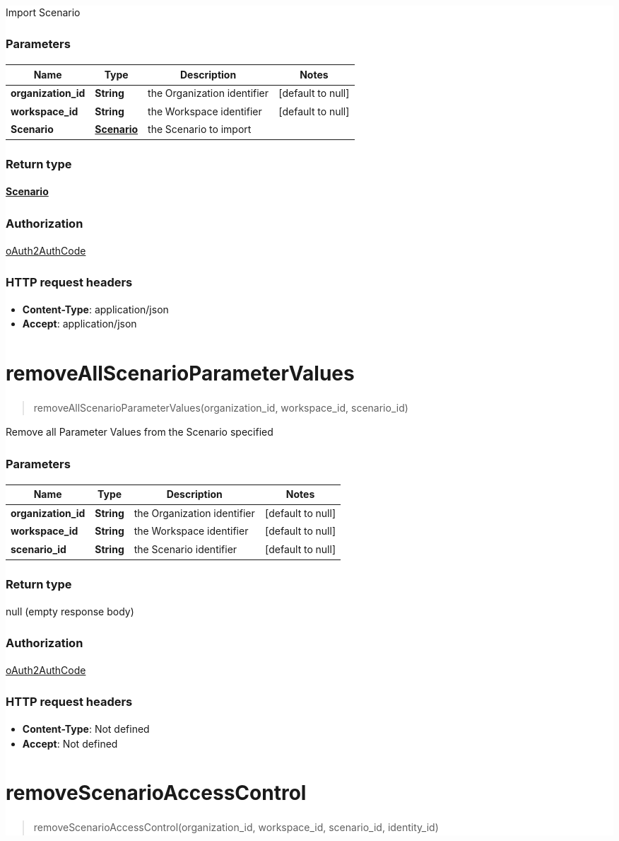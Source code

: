 Import Scenario

### Parameters

Name | Type | Description  | Notes
------------- | ------------- | ------------- | -------------
 **organization\_id** | **String**| the Organization identifier | [default to null]
 **workspace\_id** | **String**| the Workspace identifier | [default to null]
 **Scenario** | [**Scenario**](../Models/Scenario.md)| the Scenario to import |

### Return type

[**Scenario**](../Models/Scenario.md)

### Authorization

[oAuth2AuthCode](../README.md#oAuth2AuthCode)

### HTTP request headers

- **Content-Type**: application/json
- **Accept**: application/json

<a name="removeAllScenarioParameterValues"></a>
# **removeAllScenarioParameterValues**
> removeAllScenarioParameterValues(organization\_id, workspace\_id, scenario\_id)

Remove all Parameter Values from the Scenario specified

### Parameters

Name | Type | Description  | Notes
------------- | ------------- | ------------- | -------------
 **organization\_id** | **String**| the Organization identifier | [default to null]
 **workspace\_id** | **String**| the Workspace identifier | [default to null]
 **scenario\_id** | **String**| the Scenario identifier | [default to null]

### Return type

null (empty response body)

### Authorization

[oAuth2AuthCode](../README.md#oAuth2AuthCode)

### HTTP request headers

- **Content-Type**: Not defined
- **Accept**: Not defined

<a name="removeScenarioAccessControl"></a>
# **removeScenarioAccessControl**
> removeScenarioAccessControl(organization\_id, workspace\_id, scenario\_id, identity\_id)
